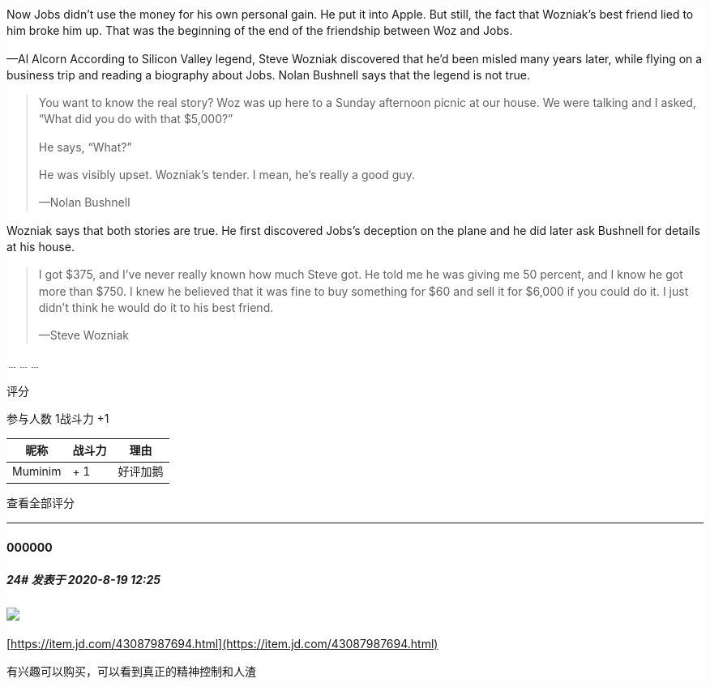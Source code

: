 Now Jobs didn’t use the money for his own personal gain. He put it into Apple. But still, the fact that Wozniak’s best friend lied to him broke him up. That was the beginning of the end of the friendship between Woz and Jobs.

—Al Alcorn</blockquote>
According to Silicon Valley legend, Steve Wozniak discovered that he’d been misled many years later, while flying on a business trip and reading a biography about Jobs. Nolan Bushnell says that the legend is not true.
<blockquote>You want to know the real story? Woz was up here to a Sunday afternoon picnic at our house. We were talking and I asked, “What did you do with that $5,000?”

He says, “What?”

He was visibly upset. Wozniak’s tender. I mean, he’s really a good guy.

—Nolan Bushnell</blockquote>
Wozniak says that both stories are true. He first discovered Jobs’s deception on the plane and he did later ask Bushnell for details at his house.
<blockquote>I got $375, and I’ve never really known how much Steve got. He told me he was giving me 50 percent, and I know he got more than $750. I knew he believed that it was fine to buy something for $60 and sell it for $6,000 if you could do it. I just didn’t think he would do it to his best friend.

—Steve Wozniak</blockquote>



﹍﹍﹍

评分





 参与人数 1战斗力 +1

|昵称|战斗力|理由|
|----|---|---|
| Muminim| + 1|好评加鹅|



查看全部评分






-----

####  000000  
##### 24#       发表于 2020-8-19 12:25



<img src="http://img30.360buyimg.com/popWaterMark/jfs/t1/33928/39/1017/107981/5ca329dcE92bc6393/8789efbaecffd6b4.jpg" referrerpolicy="no-referrer">

[https://item.jd.com/43087987694.html](https://item.jd.com/43087987694.html)


有兴趣可以购买，可以看到真正的精神控制和人渣
